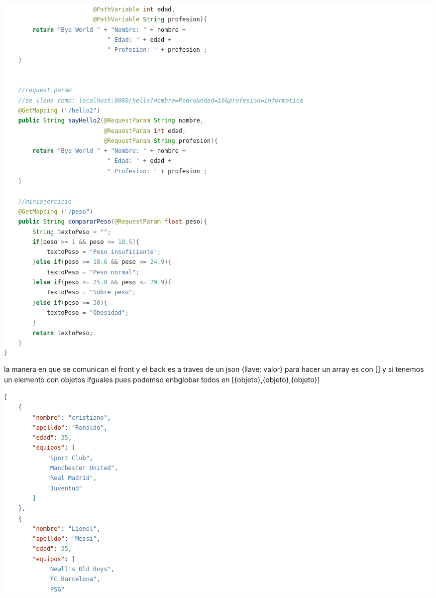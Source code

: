 ~~~ java
                         @PathVariable int edad,
                         @PathVariable String profesion){
        return "Bye World " + "Nombre: " + nombre + 
                             " Edad: " + edad + 
                             " Profesion: " + profesion ;
    }
    
    
    //request param
    //se llena como: localhost:8080/hello?nombre=Pedro&edad=16&profesion=informatico
    @GetMapping ("/hello2")
    public String sayHello2(@RequestParam String nombre,
                            @RequestParam int edad,
                            @RequestParam String profesion){
        return "Bye World " + "Nombre: " + nombre + 
                             " Edad: " + edad + 
                             " Profesion: " + profesion ;
    }
    
    //miniejercicio
    @GetMapping ("/peso")
    public String compararPeso(@RequestParam float peso){
        String textoPeso = "";
        if(peso >= 1 && peso <= 18.5){
            textoPeso = "Peso insuficiente";
        }else if(peso >= 18.6 && peso <= 24.9){
            textoPeso = "Peso normal";
        }else if(peso >= 25.0 && peso <= 29.9){
            textoPeso = "Sobre peso";
        }else if(peso >= 30){
            textoPeso = "Obesidad";
        }
        return textoPeso;
    }
}

~~~


la manera en que se comunican el front y el back es a traves de un json {llave: valor} para hacer un array es con [] y si tenemos un elemento con objetos ifguales pues podemso enbglobar todos en [{objeto},{objeto},{objeto}]

~~~ json
[
    {
        "nombre": "cristiano",
        "apelldo": "Ronaldo",
        "edad": 35,
        "equipos": [
            "Sport Club",
            "Manchester United",
            "Real Madrid",
            "Juventud"
        ]
    },
    {
        "nombre": "Lionel",
        "apelldo": "Messi",
        "edad": 35,
        "equipos": [
            "Newll's Old Boys",
            "FC Barcelona",
            "PSG"
~~~